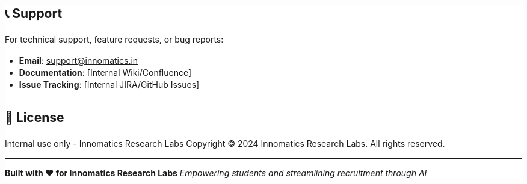 ## 📞 Support

For technical support, feature requests, or bug reports:

- **Email**: support@innomatics.in
- **Documentation**: [Internal Wiki/Confluence]
- **Issue Tracking**: [Internal JIRA/GitHub Issues]

## 📄 License

Internal use only - Innomatics Research Labs
Copyright © 2024 Innomatics Research Labs. All rights reserved.

---

**Built with ❤️ for Innomatics Research Labs**
*Empowering students and streamlining recruitment through AI*

